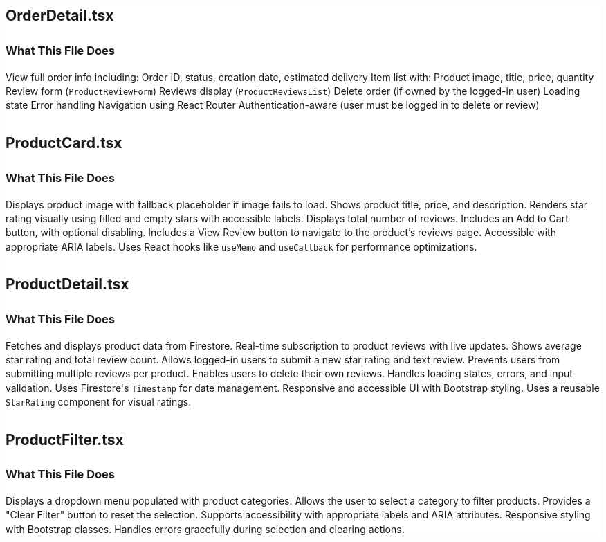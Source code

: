 ## OrderDetail.tsx
### What This File Does
View full order info including:
Order ID, status, creation date, estimated delivery
Item list with:
Product image, title, price, quantity
Review form (`ProductReviewForm`)
Reviews display (`ProductReviewsList`)
Delete order (if owned by the logged-in user)
Loading state
Error handling
Navigation using React Router
Authentication-aware (user must be logged in to delete or review)

## ProductCard.tsx
### What This File Does
Displays product image with fallback placeholder if image fails to load.
Shows product title, price, and description.
Renders star rating visually using filled and empty stars with accessible labels.
Displays total number of reviews.
Includes an Add to Cart button, with optional disabling.
Includes a View Review button to navigate to the product’s reviews page.
Accessible with appropriate ARIA labels.
Uses React hooks like `useMemo` and `useCallback` for performance optimizations.

## ProductDetail.tsx
### What This File Does
Fetches and displays product data from Firestore.
Real-time subscription to product reviews with live updates.
Shows average star rating and total review count.
Allows logged-in users to submit a new star rating and text review.
Prevents users from submitting multiple reviews per product.
Enables users to delete their own reviews.
Handles loading states, errors, and input validation.
Uses Firestore's `Timestamp` for date management.
Responsive and accessible UI with Bootstrap styling.
Uses a reusable `StarRating` component for visual ratings.

## ProductFilter.tsx
### What This File Does
Displays a dropdown menu populated with product categories.
Allows the user to select a category to filter products.
Provides a "Clear Filter" button to reset the selection.
Supports accessibility with appropriate labels and ARIA attributes.
Responsive styling with Bootstrap classes.
Handles errors gracefully during selection and clearing actions.

